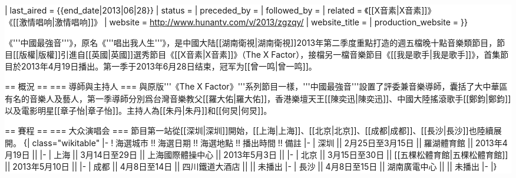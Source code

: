 | last_aired           = {{end_date|2013|06|28}}
| status               = 
| preceded_by          = 
| followed_by          = 
| related              = 《[[X音素|X音素]]》<br />《[[激情唱响|激情唱响]]》
| website              =  http://www.hunantv.com/v/2013/zgzqy/
| website_title        = 
| production_website   =
}}

《'''中國最強音'''》，原名《'''唱出我人生'''》，是中國大陆[[湖南衛視|湖南衛視]]2013年第二季度重點打造的週五檔晚十點音樂類節目，節目[[版權|版權]]引進自[[英國|英國]]選秀節目《[[X音素|X音素]]》（The X Factor），接檔另一檔音樂節目《[[我是歌手|我是歌手]]》，首集節目於2013年4月19日播出。第一季于2013年6月28日结束，冠军为[[曾一鸣|曾一鸣]]。

== 概況 ==
=== 導師與主持人 ===
與原版'''《The X Factor》'''系列節目一樣，'''中國最強音'''設置了評委兼音樂導師，囊括了大中華區有名的音樂人及藝人，第一季導師分別爲台灣音樂教父[[羅大佑|羅大佑]]，香港樂壇天王[[陳奕迅|陳奕迅]]、中國大陸搖滾歌手[[鄭鈞|鄭鈞]]以及電影明星[[章子怡|章子怡]]。主持人為[[朱丹|朱丹]]和[[何炅|何炅]]。

== 賽程 ==
=== 大众演唱会 ===
節目第一站從[[深圳|深圳]]開始，[[上海|上海]]、[[北京|北京]]、[[成都|成都]]、[[長沙|長沙]]也陸續展開。
{| class="wikitable"
|-
! 海選城市 !! 海選日期 !! 海選地點 !! 播出時間 !! 備註
|-
| 深圳 || 2月25日至3月15日 || 羅湖體育館 ||  2013年4月19日 ||
|-
| 上海 || 3月14日至29日 || 上海國際體操中心 || 2013年5月3日 || 
|-
| 北京 || 3月15日至30日 || [[五棵松體育館|五棵松體育館]] || 2013年5月10日 || 
|-
| 成都 || 4月8日至14日 || 四川鐵道大酒店 ||  || 未播出
|-
| 長沙 || 4月8日至15日 || 湖南廣電中心 ||  || 未播出
|-
|}

